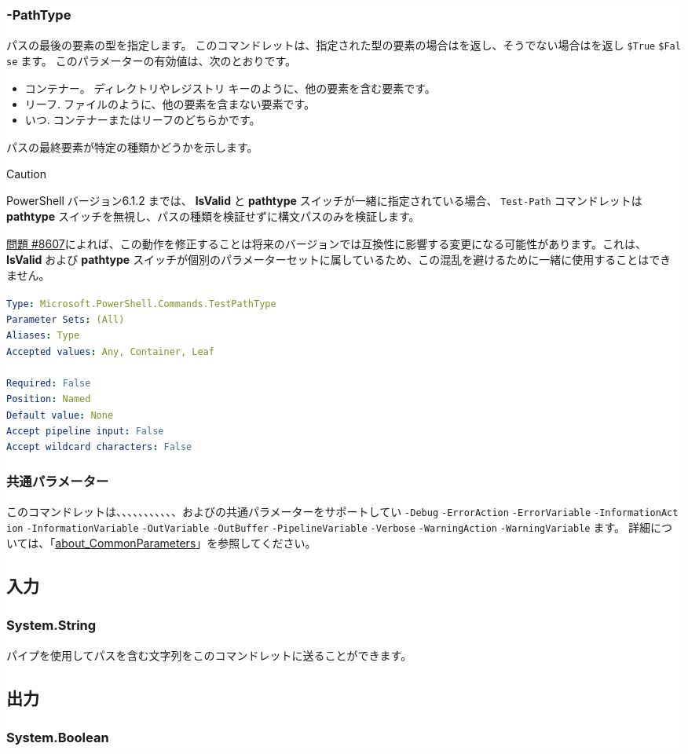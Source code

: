 ### -PathType

パスの最後の要素の型を指定します。 このコマンドレットは、指定された型の要素の場合はを返し、そうでない場合はを返し `$True` `$False` ます。 このパラメーターの有効値は、次のとおりです。

- コンテナー。
  ディレクトリやレジストリ キーのように、他の要素を含む要素です。
- リーフ.
  ファイルのように、他の要素を含まない要素です。
- いつ.
  コンテナーまたはリーフのどちらかです。

パスの最終要素が特定の種類かどうかを示します。

> [!CAUTION]
>
> PowerShell バージョン6.1.2 までは、 **IsValid** と **pathtype** スイッチが一緒に指定されている場合、 `Test-Path` コマンドレットは **pathtype** スイッチを無視し、パスの種類を検証せずに構文パスのみを検証します。
>
> [問題 #8607](https://github.com/PowerShell/PowerShell/issues/8607)によれば、この動作を修正することは将来のバージョンでは互換性に影響する変更になる可能性があります。これは、 **IsValid** および **pathtype** スイッチが個別のパラメーターセットに属しているため、この混乱を避けるために一緒に使用することはできません。

```yaml
Type: Microsoft.PowerShell.Commands.TestPathType
Parameter Sets: (All)
Aliases: Type
Accepted values: Any, Container, Leaf

Required: False
Position: Named
Default value: None
Accept pipeline input: False
Accept wildcard characters: False
```

### 共通パラメーター

このコマンドレットは、、、、、、、、、、、およびの共通パラメーターをサポートしてい `-Debug` `-ErrorAction` `-ErrorVariable` `-InformationAction` `-InformationVariable` `-OutVariable` `-OutBuffer` `-PipelineVariable` `-Verbose` `-WarningAction` `-WarningVariable` ます。 詳細については、「[about_CommonParameters](../Microsoft.PowerShell.Core/About/about_CommonParameters.md)」を参照してください。

## 入力

### System.String

パイプを使用してパスを含む文字列をこのコマンドレットに送ることができます。

## 出力

### System.Boolean
